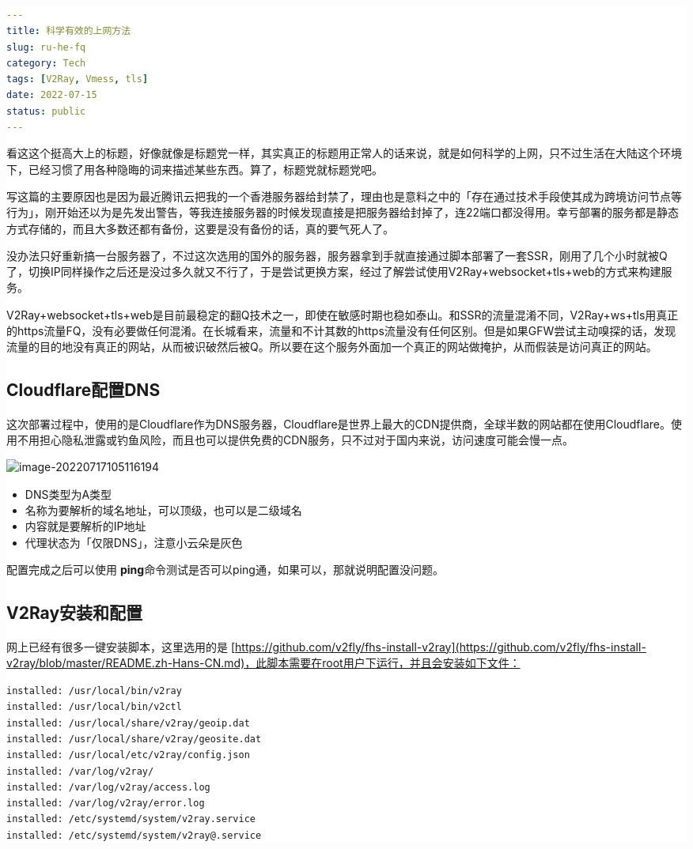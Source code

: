 ```yaml
---
title: 科学有效的上网方法
slug: ru-he-fq
category: Tech
tags: [V2Ray, Vmess, tls]
date: 2022-07-15
status: public
---
```


看这这个挺高大上的标题，好像就像是标题党一样，其实真正的标题用正常人的话来说，就是如何科学的上网，只不过生活在大陆这个环境下，已经习惯了用各种隐晦的词来描述某些东西。算了，标题党就标题党吧。



写这篇的主要原因也是因为最近腾讯云把我的一个香港服务器给封禁了，理由也是意料之中的「存在通过技术手段使其成为跨境访问节点等行为」，刚开始还以为是先发出警告，等我连接服务器的时候发现直接是把服务器给封掉了，连22端口都没得用。幸亏部署的服务都是静态方式存储的，而且大多数还都有备份，这要是没有备份的话，真的要气死人了。



没办法只好重新搞一台服务器了，不过这次选用的国外的服务器，服务器拿到手就直接通过脚本部署了一套SSR，刚用了几个小时就被Q了，切换IP同样操作之后还是没过多久就又不行了，于是尝试更换方案，经过了解尝试使用V2Ray+websocket+tls+web的方式来构建服务。



V2Ray+websocket+tls+web是目前最稳定的翻Q技术之一，即使在敏感时期也稳如泰山。和SSR的流量混淆不同，V2Ray+ws+tls用真正的https流量FQ，没有必要做任何混淆。在长城看来，流量和不计其数的https流量没有任何区别。但是如果GFW尝试主动嗅探的话，发现流量的目的地没有真正的网站，从而被识破然后被Q。所以要在这个服务外面加一个真正的网站做掩护，从而假装是访问真正的网站。



## Cloudflare配置DNS

这次部署过程中，使用的是Cloudflare作为DNS服务器，Cloudflare是世界上最大的CDN提供商，全球半数的网站都在使用Cloudflare。使用不用担心隐私泄露或钓鱼风险，而且也可以提供免费的CDN服务，只不过对于国内来说，访问速度可能会慢一点。

![image-20220717105116194](https://static.19961002.xyz/img/2022/07/jFu3MfCB.png)

- DNS类型为A类型
- 名称为要解析的域名地址，可以顶级，也可以是二级域名
- 内容就是要解析的IP地址
- 代理状态为「仅限DNS」，注意小云朵是灰色

配置完成之后可以使用 **ping**命令测试是否可以ping通，如果可以，那就说明配置没问题。

## V2Ray安装和配置

网上已经有很多一键安装脚本，这里选用的是 [https://github.com/v2fly/fhs-install-v2ray](https://github.com/v2fly/fhs-install-v2ray/blob/master/README.zh-Hans-CN.md)，此脚本需要在root用户下运行，并且会安装如下文件：

```
installed: /usr/local/bin/v2ray
installed: /usr/local/bin/v2ctl
installed: /usr/local/share/v2ray/geoip.dat
installed: /usr/local/share/v2ray/geosite.dat
installed: /usr/local/etc/v2ray/config.json
installed: /var/log/v2ray/
installed: /var/log/v2ray/access.log
installed: /var/log/v2ray/error.log
installed: /etc/systemd/system/v2ray.service
installed: /etc/systemd/system/v2ray@.service
```
